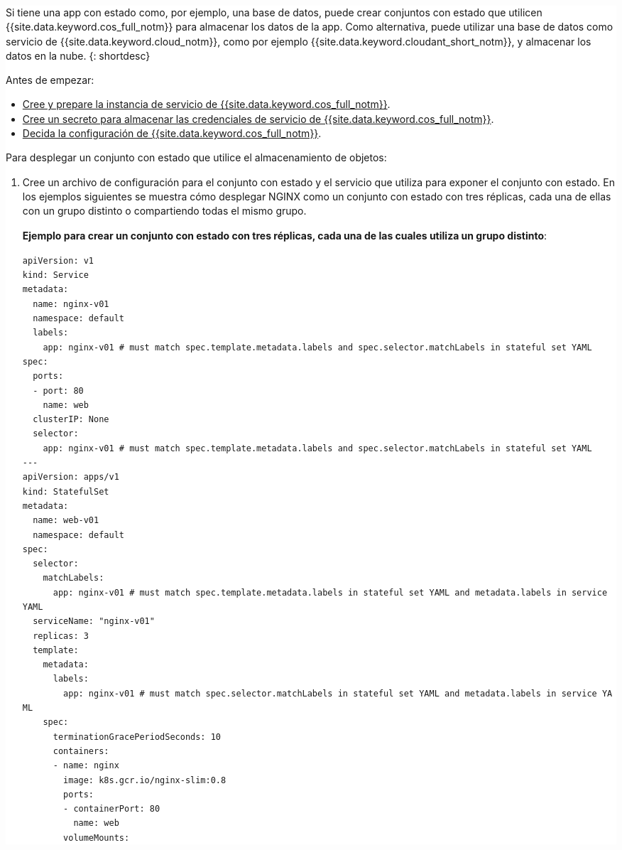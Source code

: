 Si tiene una app con estado como, por ejemplo, una base de datos, puede crear conjuntos con estado que utilicen {{site.data.keyword.cos_full_notm}} para almacenar los datos de la app. Como alternativa, puede utilizar una base de datos como servicio de {{site.data.keyword.cloud_notm}}, como por ejemplo {{site.data.keyword.cloudant_short_notm}}, y almacenar los datos en la nube.
{: shortdesc}

Antes de empezar:
- [Cree y prepare la instancia de servicio de {{site.data.keyword.cos_full_notm}}](#create_cos_service).
- [Cree un secreto para almacenar las credenciales de servicio de {{site.data.keyword.cos_full_notm}}](#create_cos_secret).
- [Decida la configuración de {{site.data.keyword.cos_full_notm}}](#configure_cos).

Para desplegar un conjunto con estado que utilice el almacenamiento de objetos:

1. Cree un archivo de configuración para el conjunto con estado y el servicio que utiliza para exponer el conjunto con estado. En los ejemplos siguientes se muestra cómo desplegar NGINX como un conjunto con estado con tres réplicas, cada una de ellas con un grupo distinto o compartiendo todas el mismo grupo.

   **Ejemplo para crear un conjunto con estado con tres réplicas, cada una de las cuales utiliza un grupo distinto**:
   ```
   apiVersion: v1
   kind: Service
   metadata:
     name: nginx-v01
     namespace: default
     labels:
       app: nginx-v01 # must match spec.template.metadata.labels and spec.selector.matchLabels in stateful set YAML
   spec:
     ports:
     - port: 80
       name: web
     clusterIP: None
     selector:
       app: nginx-v01 # must match spec.template.metadata.labels and spec.selector.matchLabels in stateful set YAML
   ---
   apiVersion: apps/v1
   kind: StatefulSet
   metadata:
     name: web-v01
     namespace: default
   spec:
     selector:
       matchLabels:
         app: nginx-v01 # must match spec.template.metadata.labels in stateful set YAML and metadata.labels in service YAML
     serviceName: "nginx-v01"
     replicas: 3
     template:
       metadata:
         labels:
           app: nginx-v01 # must match spec.selector.matchLabels in stateful set YAML and metadata.labels in service YAML
       spec:
         terminationGracePeriodSeconds: 10
         containers:
         - name: nginx
           image: k8s.gcr.io/nginx-slim:0.8
           ports:
           - containerPort: 80
             name: web
           volumeMounts:
   ```